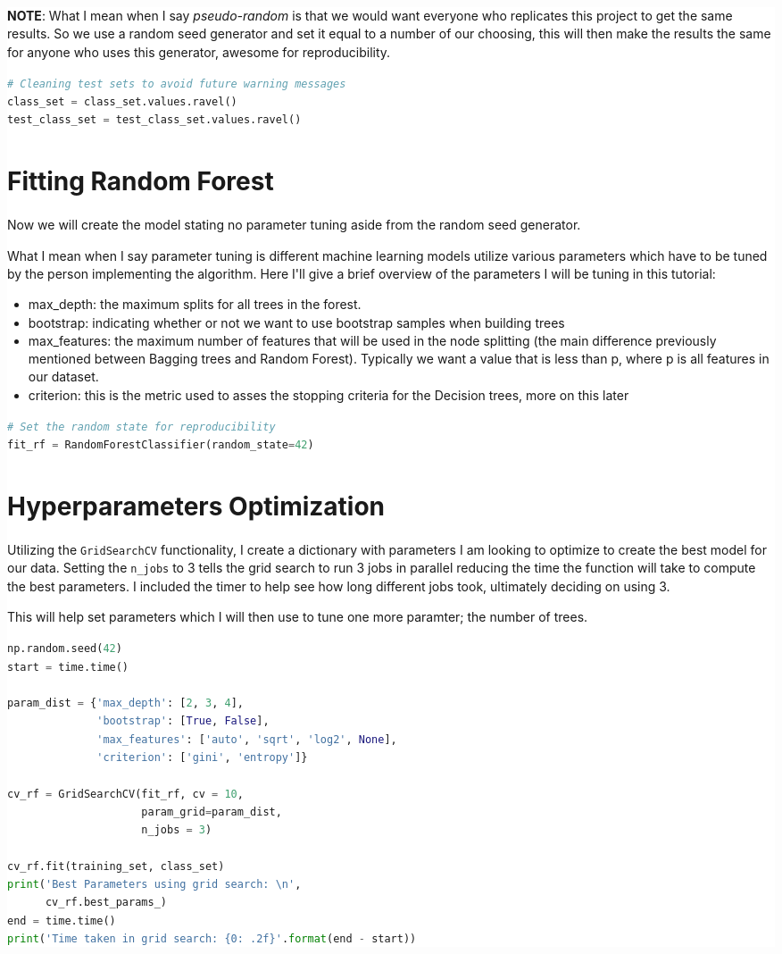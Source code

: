 **NOTE**: What I mean when I say *pseudo-random* is that we would want everyone who replicates this project to get the same results. So we use a random seed generator and set it equal to a number of our choosing, this will then make the results the same for anyone who uses this generator, awesome for reproducibility.


```python
# Cleaning test sets to avoid future warning messages
class_set = class_set.values.ravel() 
test_class_set = test_class_set.values.ravel() 
```


# <a name='fit_model'></a>Fitting Random Forest

Now we will create the model stating no parameter tuning aside from the random seed generator. 

What I mean when I say parameter tuning is different machine learning models utilize various parameters which have to be tuned by the person implementing the algorithm. Here I'll give a brief overview of the parameters I will be tuning in this tutorial:

+ max_depth: the maximum splits for all trees in the forest. 
+ bootstrap: indicating whether or not we want to use bootstrap samples when building trees
+ max_features: the maximum number of features that will be used in the node splitting (the main difference previously mentioned between Bagging trees and Random Forest). Typically we want a value that is less than p, where p is all features in our dataset. 
+ criterion: this is the metric used to asses the stopping criteria for the Decision trees, more on this later 


```python
# Set the random state for reproducibility
fit_rf = RandomForestClassifier(random_state=42)
```

# <a name='hype_opt'></a>Hyperparameters Optimization 

Utilizing the `GridSearchCV` functionality, I create a dictionary with parameters I am looking to optimize to create the best model for our data. Setting the `n_jobs` to 3 tells the grid search to run 3 jobs in parallel reducing the time the function will take to compute the best parameters. I included the timer to help see how long different jobs took, ultimately deciding on using 3. 


This will help set parameters which I will then use to tune one more paramter; the number of trees. 


```python
np.random.seed(42)
start = time.time()

param_dist = {'max_depth': [2, 3, 4],
              'bootstrap': [True, False],
              'max_features': ['auto', 'sqrt', 'log2', None],
              'criterion': ['gini', 'entropy']}

cv_rf = GridSearchCV(fit_rf, cv = 10,
                     param_grid=param_dist, 
                     n_jobs = 3)

cv_rf.fit(training_set, class_set)
print('Best Parameters using grid search: \n', 
      cv_rf.best_params_)
end = time.time()
print('Time taken in grid search: {0: .2f}'.format(end - start))
```
